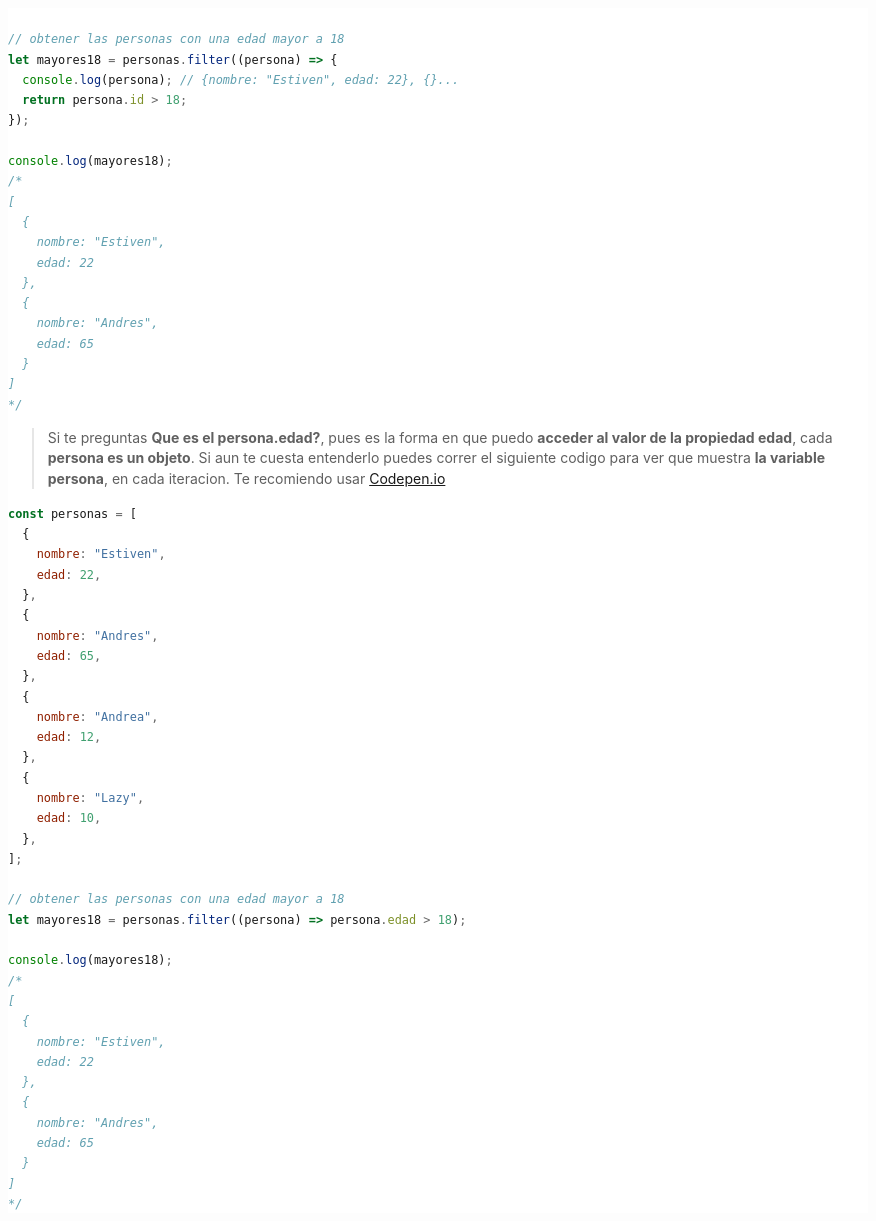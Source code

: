 ```javascript

// obtener las personas con una edad mayor a 18
let mayores18 = personas.filter((persona) => {
  console.log(persona); // {nombre: "Estiven", edad: 22}, {}...
  return persona.id > 18;
});

console.log(mayores18);
/*
[
  {
    nombre: "Estiven",
    edad: 22
  },
  {
    nombre: "Andres",
    edad: 65
  }
]
*/
```

> Si te preguntas **Que es el persona.edad?**, pues es la forma en que puedo **acceder al valor de la propiedad edad**, cada **persona es un objeto**. Si aun te cuesta entenderlo puedes correr el siguiente codigo para ver que muestra **la variable persona**, en cada iteracion. Te recomiendo usar <a href="https://codepen.io/pen/" target="_blank" class="links">Codepen.io</a>

```javascript
const personas = [
  {
    nombre: "Estiven",
    edad: 22,
  },
  {
    nombre: "Andres",
    edad: 65,
  },
  {
    nombre: "Andrea",
    edad: 12,
  },
  {
    nombre: "Lazy",
    edad: 10,
  },
];

// obtener las personas con una edad mayor a 18
let mayores18 = personas.filter((persona) => persona.edad > 18);

console.log(mayores18);
/*
[
  {
    nombre: "Estiven",
    edad: 22
  },
  {
    nombre: "Andres",
    edad: 65
  }
]
*/
```
